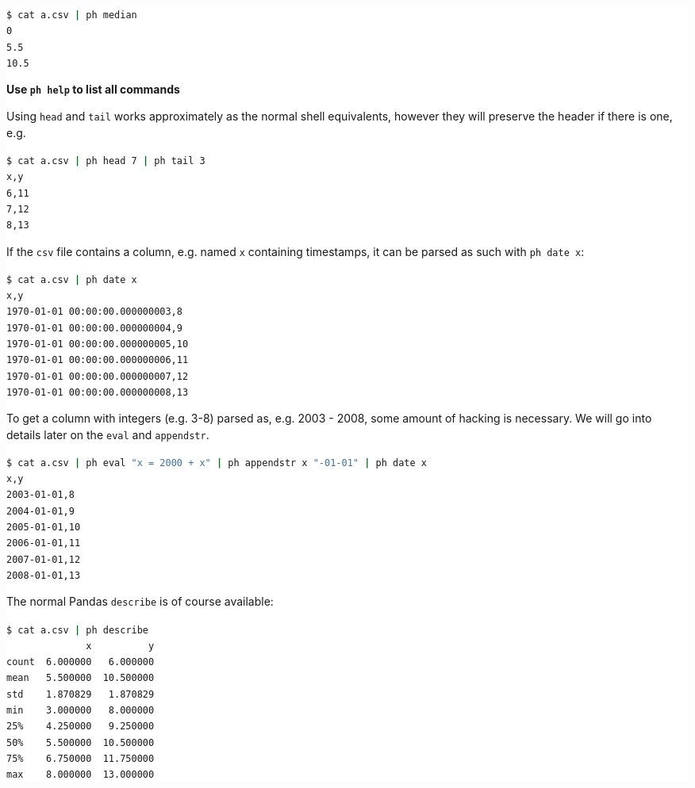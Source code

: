 ```bash
$ cat a.csv | ph median
0
5.5
10.5
```

**Use `ph help` to list all commands**


Using `head` and `tail` works approximately as the normal shell equivalents,
however they will preserve the header if there is one, e.g.

```bash
$ cat a.csv | ph head 7 | ph tail 3
x,y
6,11
7,12
8,13
```

If the `csv` file contains a column, e.g. named `x` containing timestamps, it
can be parsed as such with `ph date x`:

```bash
$ cat a.csv | ph date x
x,y
1970-01-01 00:00:00.000000003,8
1970-01-01 00:00:00.000000004,9
1970-01-01 00:00:00.000000005,10
1970-01-01 00:00:00.000000006,11
1970-01-01 00:00:00.000000007,12
1970-01-01 00:00:00.000000008,13
```

To get a column with integers (e.g. 3-8) parsed as, e.g. 2003 - 2008, some
amount of hacking is necessary.  We will go into details later on the `eval` and
`appendstr`.

```bash
$ cat a.csv | ph eval "x = 2000 + x" | ph appendstr x "-01-01" | ph date x
x,y
2003-01-01,8
2004-01-01,9
2005-01-01,10
2006-01-01,11
2007-01-01,12
2008-01-01,13
```


The normal Pandas `describe` is of course available:

```bash
$ cat a.csv | ph describe
              x          y
count  6.000000   6.000000
mean   5.500000  10.500000
std    1.870829   1.870829
min    3.000000   8.000000
25%    4.250000   9.250000
50%    5.500000  10.500000
75%    6.750000  11.750000
max    8.000000  13.000000

```
